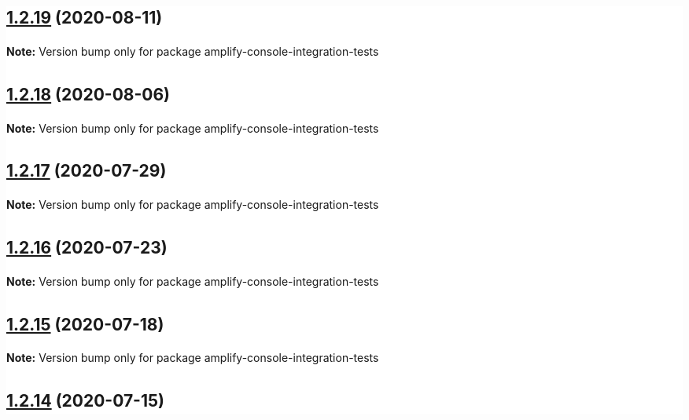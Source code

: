 

## [1.2.19](https://github.com/aws-amplify/amplify-console-integration-tests/compare/amplify-console-integration-tests@1.2.18...amplify-console-integration-tests@1.2.19) (2020-08-11)

**Note:** Version bump only for package amplify-console-integration-tests





## [1.2.18](https://github.com/aws-amplify/amplify-console-integration-tests/compare/amplify-console-integration-tests@1.2.17...amplify-console-integration-tests@1.2.18) (2020-08-06)

**Note:** Version bump only for package amplify-console-integration-tests





## [1.2.17](https://github.com/aws-amplify/amplify-console-integration-tests/compare/amplify-console-integration-tests@1.2.15...amplify-console-integration-tests@1.2.17) (2020-07-29)

**Note:** Version bump only for package amplify-console-integration-tests





## [1.2.16](https://github.com/aws-amplify/amplify-console-integration-tests/compare/amplify-console-integration-tests@1.2.15...amplify-console-integration-tests@1.2.16) (2020-07-23)

**Note:** Version bump only for package amplify-console-integration-tests





## [1.2.15](https://github.com/aws-amplify/amplify-console-integration-tests/compare/amplify-console-integration-tests@1.2.14...amplify-console-integration-tests@1.2.15) (2020-07-18)

**Note:** Version bump only for package amplify-console-integration-tests





## [1.2.14](https://github.com/aws-amplify/amplify-console-integration-tests/compare/amplify-console-integration-tests@1.2.13...amplify-console-integration-tests@1.2.14) (2020-07-15)
